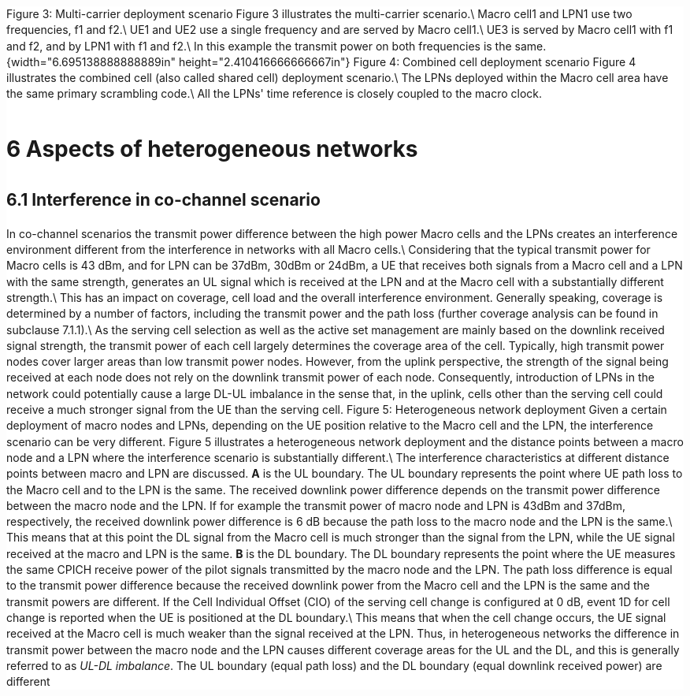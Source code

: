 Figure 3: Multi-carrier deployment scenario
Figure 3 illustrates the multi-carrier scenario.\ Macro cell1 and LPN1 use two
frequencies, f1 and f2.\ UE1 and UE2 use a single frequency and are served by
Macro cell1.\ UE3 is served by Macro cell1 with f1 and f2, and by LPN1 with f1
and f2.\ In this example the transmit power on both frequencies is the same.
{width="6.695138888888889in" height="2.410416666666667in"}
Figure 4: Combined cell deployment scenario
Figure 4 illustrates the combined cell (also called shared cell) deployment
scenario.\ The LPNs deployed within the Macro cell area have the same primary
scrambling code.\ All the LPNs\' time reference is closely coupled to the
macro clock.
# 6 Aspects of heterogeneous networks
## 6.1 Interference in co-channel scenario
In co-channel scenarios the transmit power difference between the high power
Macro cells and the LPNs creates an interference environment different from
the interference in networks with all Macro cells.\ Considering that the
typical transmit power for Macro cells is 43 dBm, and for LPN can be 37dBm,
30dBm or 24dBm, a UE that receives both signals from a Macro cell and a LPN
with the same strength, generates an UL signal which is received at the LPN
and at the Macro cell with a substantially different strength.\ This has an
impact on coverage, cell load and the overall interference environment.
Generally speaking, coverage is determined by a number of factors, including
the transmit power and the path loss (further coverage analysis can be found
in subclause 7.1.1).\ As the serving cell selection as well as the active set
management are mainly based on the downlink received signal strength, the
transmit power of each cell largely determines the coverage area of the cell.
Typically, high transmit power nodes cover larger areas than low transmit
power nodes. However, from the uplink perspective, the strength of the signal
being received at each node does not rely on the downlink transmit power of
each node. Consequently, introduction of LPNs in the network could potentially
cause a large DL-UL imbalance in the sense that, in the uplink, cells other
than the serving cell could receive a much stronger signal from the UE than
the serving cell.
Figure 5: Heterogeneous network deployment
Given a certain deployment of macro nodes and LPNs, depending on the UE
position relative to the Macro cell and the LPN, the interference scenario can
be very different. Figure 5 illustrates a heterogeneous network deployment and
the distance points between a macro node and a LPN where the interference
scenario is substantially different.\ The interference characteristics at
different distance points between macro and LPN are discussed.
**A** is the UL boundary. The UL boundary represents the point where UE path
loss to the Macro cell and to the LPN is the same. The received downlink power
difference depends on the transmit power difference between the macro node and
the LPN. If for example the transmit power of macro node and LPN is 43dBm and
37dBm, respectively, the received downlink power difference is 6 dB because
the path loss to the macro node and the LPN is the same.\ This means that at
this point the DL signal from the Macro cell is much stronger than the signal
from the LPN, while the UE signal received at the macro and LPN is the same.
**B** is the DL boundary. The DL boundary represents the point where the UE
measures the same CPICH receive power of the pilot signals transmitted by the
macro node and the LPN. The path loss difference is equal to the transmit
power difference because the received downlink power from the Macro cell and
the LPN is the same and the transmit powers are different. If the Cell
Individual Offset (CIO) of the serving cell change is configured at 0 dB,
event 1D for cell change is reported when the UE is positioned at the DL
boundary.\ This means that when the cell change occurs, the UE signal received
at the Macro cell is much weaker than the signal received at the LPN.
Thus, in heterogeneous networks the difference in transmit power between the
macro node and the LPN causes different coverage areas for the UL and the DL,
and this is generally referred to as _UL-DL imbalance_. The UL boundary (equal
path loss) and the DL boundary (equal downlink received power) are different